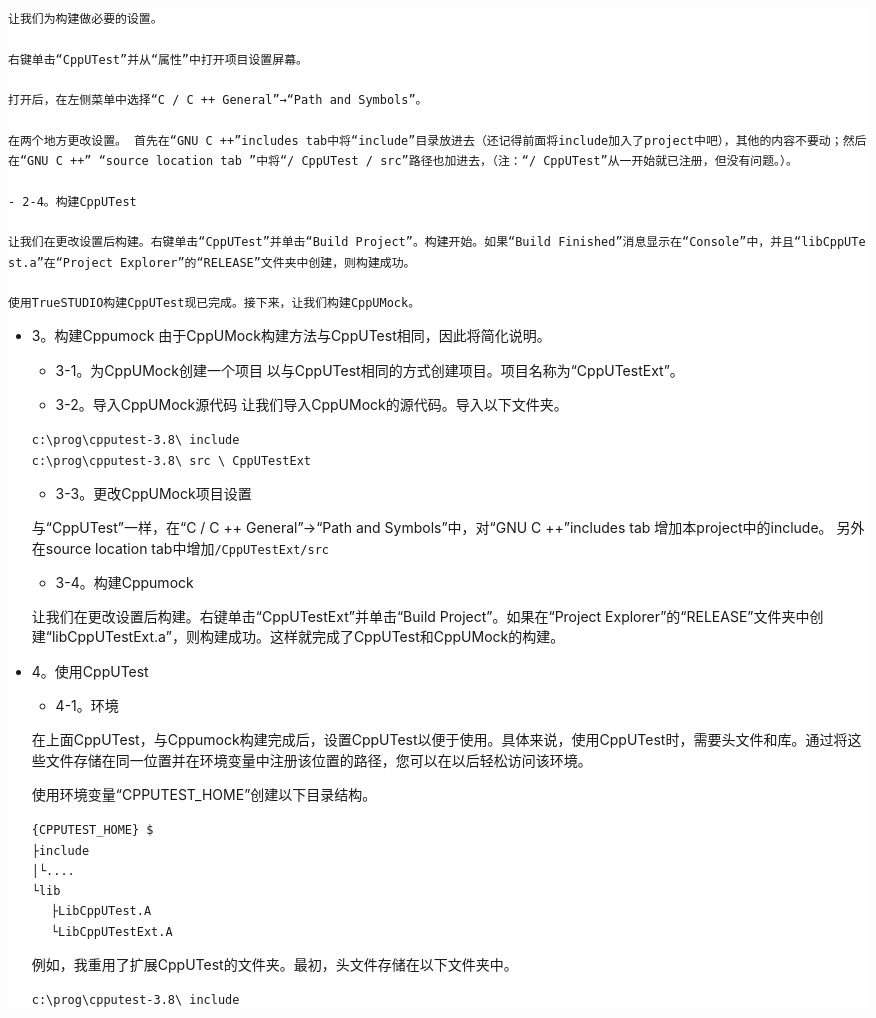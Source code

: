     让我们为构建做必要的设置。

    右键单击“CppUTest”并从“属性”中打开项目设置屏幕。

    打开后，在左侧菜单中选择“C / C ++ General”→“Path and Symbols”。

    在两个地方更改设置。 首先在“GNU C ++”includes tab中将“include”目录放进去（还记得前面将include加入了project中吧），其他的内容不要动；然后
    在“GNU C ++” “source location tab ”中将“/ CppUTest / src”路径也加进去，（注：“/ CppUTest”从一开始就已注册，但没有问题。）。

    - 2-4。构建CppUTest

    让我们在更改设置后构建。右键单击“CppUTest”并单击“Build Project”。构建开始。如果“Build Finished”消息显示在“Console”中，并且“libCppUTest.a”在“Project Explorer”的“RELEASE”文件夹中创建，则构建成功。

    使用TrueSTUDIO构建CppUTest现已完成。接下来，让我们构建CppUMock。

- 3。构建Cppumock
    由于CppUMock构建方法与CppUTest相同，因此将简化说明。

    - 3-1。为CppUMock创建一个项目
    以与CppUTest相同的方式创建项目。项目名称为“CppUTestExt”。

    - 3-2。导入CppUMock源代码
    让我们导入CppUMock的源代码。导入以下文件夹。
    
    ```shell
    c:\prog\cpputest-3.8\ include
    c:\prog\cpputest-3.8\ src \ CppUTestExt
    ```
    
    - 3-3。更改CppUMock项目设置
    
    与“CppUTest”一样，在“C / C ++ General”→“Path and Symbols”中，对“GNU C ++”includes tab 增加本project中的include。 另外在source location tab中增加`/CppUTestExt/src`

    - 3-4。构建Cppumock

    让我们在更改设置后构建。右键单击“CppUTestExt”并单击“Build Project”。如果在“Project Explorer”的“RELEASE”文件夹中创建“libCppUTestExt.a”，则构建成功。这样就完成了CppUTest和CppUMock的构建。

- 4。使用CppUTest

    - 4-1。环境
    
    在上面CppUTest，与Cppumock构建完成后，设置CppUTest以便于使用。具体来说，使用CppUTest时，需要头文件和库。通过将这些文件存储在同一位置并在环境变量中注册该位置的路径，您可以在以后轻松访问该环境。

    使用环境变量“CPPUTEST_HOME”创建以下目录结构。

    ```text
    {CPPUTEST_HOME} $
    ├include
    │└....
    └lib
    　 ├LibCppUTest.A
    　 └LibCppUTestExt.A
    ``` 

    例如，我重用了扩展CppUTest的文件夹。最初，头文件存储在以下文件夹中。
    ```text
    c:\prog\cpputest-3.8\ include
    ``` 
